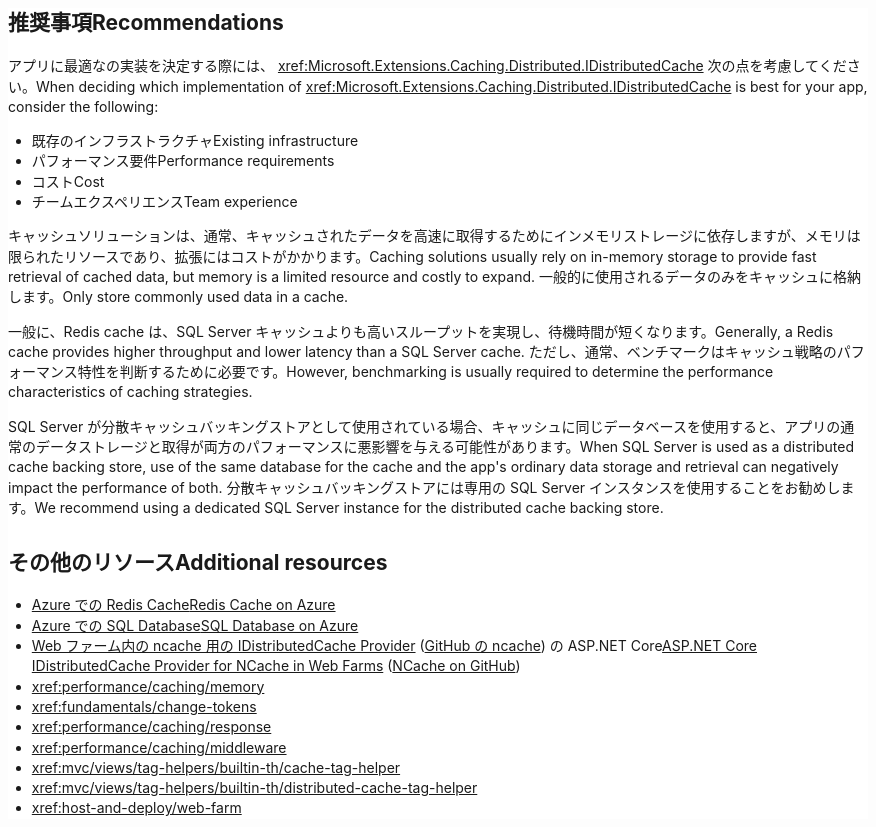 
## <a name="recommendations"></a><span data-ttu-id="94ea1-184">推奨事項</span><span class="sxs-lookup"><span data-stu-id="94ea1-184">Recommendations</span></span>

<span data-ttu-id="94ea1-185">アプリに最適なの実装を決定する際には、 <xref:Microsoft.Extensions.Caching.Distributed.IDistributedCache> 次の点を考慮してください。</span><span class="sxs-lookup"><span data-stu-id="94ea1-185">When deciding which implementation of <xref:Microsoft.Extensions.Caching.Distributed.IDistributedCache> is best for your app, consider the following:</span></span>

* <span data-ttu-id="94ea1-186">既存のインフラストラクチャ</span><span class="sxs-lookup"><span data-stu-id="94ea1-186">Existing infrastructure</span></span>
* <span data-ttu-id="94ea1-187">パフォーマンス要件</span><span class="sxs-lookup"><span data-stu-id="94ea1-187">Performance requirements</span></span>
* <span data-ttu-id="94ea1-188">コスト</span><span class="sxs-lookup"><span data-stu-id="94ea1-188">Cost</span></span>
* <span data-ttu-id="94ea1-189">チームエクスペリエンス</span><span class="sxs-lookup"><span data-stu-id="94ea1-189">Team experience</span></span>

<span data-ttu-id="94ea1-190">キャッシュソリューションは、通常、キャッシュされたデータを高速に取得するためにインメモリストレージに依存しますが、メモリは限られたリソースであり、拡張にはコストがかかります。</span><span class="sxs-lookup"><span data-stu-id="94ea1-190">Caching solutions usually rely on in-memory storage to provide fast retrieval of cached data, but memory is a limited resource and costly to expand.</span></span> <span data-ttu-id="94ea1-191">一般的に使用されるデータのみをキャッシュに格納します。</span><span class="sxs-lookup"><span data-stu-id="94ea1-191">Only store commonly used data in a cache.</span></span>

<span data-ttu-id="94ea1-192">一般に、Redis cache は、SQL Server キャッシュよりも高いスループットを実現し、待機時間が短くなります。</span><span class="sxs-lookup"><span data-stu-id="94ea1-192">Generally, a Redis cache provides higher throughput and lower latency than a SQL Server cache.</span></span> <span data-ttu-id="94ea1-193">ただし、通常、ベンチマークはキャッシュ戦略のパフォーマンス特性を判断するために必要です。</span><span class="sxs-lookup"><span data-stu-id="94ea1-193">However, benchmarking is usually required to determine the performance characteristics of caching strategies.</span></span>

<span data-ttu-id="94ea1-194">SQL Server が分散キャッシュバッキングストアとして使用されている場合、キャッシュに同じデータベースを使用すると、アプリの通常のデータストレージと取得が両方のパフォーマンスに悪影響を与える可能性があります。</span><span class="sxs-lookup"><span data-stu-id="94ea1-194">When SQL Server is used as a distributed cache backing store, use of the same database for the cache and the app's ordinary data storage and retrieval can negatively impact the performance of both.</span></span> <span data-ttu-id="94ea1-195">分散キャッシュバッキングストアには専用の SQL Server インスタンスを使用することをお勧めします。</span><span class="sxs-lookup"><span data-stu-id="94ea1-195">We recommend using a dedicated SQL Server instance for the distributed cache backing store.</span></span>

## <a name="additional-resources"></a><span data-ttu-id="94ea1-196">その他のリソース</span><span class="sxs-lookup"><span data-stu-id="94ea1-196">Additional resources</span></span>

* [<span data-ttu-id="94ea1-197">Azure での Redis Cache</span><span class="sxs-lookup"><span data-stu-id="94ea1-197">Redis Cache on Azure</span></span>](/azure/azure-cache-for-redis/)
* [<span data-ttu-id="94ea1-198">Azure での SQL Database</span><span class="sxs-lookup"><span data-stu-id="94ea1-198">SQL Database on Azure</span></span>](/azure/sql-database/)
* <span data-ttu-id="94ea1-199">[Web ファーム内の ncache 用の IDistributedCache Provider](http://www.alachisoft.com/ncache/aspnet-core-idistributedcache-ncache.html) ([GitHub の ncache](https://github.com/Alachisoft/NCache)) の ASP.NET Core</span><span class="sxs-lookup"><span data-stu-id="94ea1-199">[ASP.NET Core IDistributedCache Provider for NCache in Web Farms](http://www.alachisoft.com/ncache/aspnet-core-idistributedcache-ncache.html) ([NCache on GitHub](https://github.com/Alachisoft/NCache))</span></span>
* <xref:performance/caching/memory>
* <xref:fundamentals/change-tokens>
* <xref:performance/caching/response>
* <xref:performance/caching/middleware>
* <xref:mvc/views/tag-helpers/builtin-th/cache-tag-helper>
* <xref:mvc/views/tag-helpers/builtin-th/distributed-cache-tag-helper>
* <xref:host-and-deploy/web-farm>
